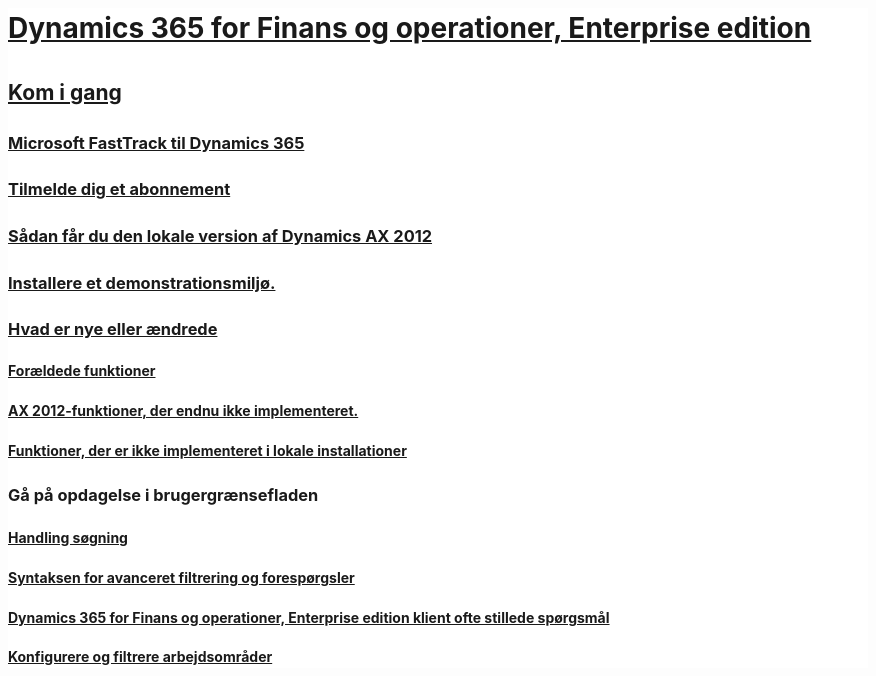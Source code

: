 # [Dynamics 365 for Finans og operationer, Enterprise edition](/dynamics365/unified-operations/fin-and-ops/index?toc=/dynamics365/unified-operations/supply-chain/toc.json)

## [Kom i gang](/dynamics365/unified-operations/fin-and-ops/get-started/onboarding-home?toc=/dynamics365/unified-operations/supply-chain/toc.json)
### [Microsoft FastTrack til Dynamics 365](/dynamics365/unified-operations/fin-and-ops/get-started/fasttrack-dynamics-365-overview?toc=/dynamics365/unified-operations/supply-chain/toc.json)
### [Tilmelde dig et abonnement](/dynamics365/unified-operations/dev-itpro/dev-tools/sign-up-preview-subscription?toc=/dynamics365/unified-operations/supply-chain/toc.json)
### [Sådan får du den lokale version af Dynamics AX 2012](/dynamics365/unified-operations/dev-itpro/deployment/csp-download-customersource?toc=/dynamics365/unified-operations/supply-chain/toc.json)
### [Installere et demonstrationsmiljø.](/dynamics365/unified-operations/dev-itpro/deployment/deploy-demo-environment?toc=/dynamics365/unified-operations/supply-chain/toc.json)
### [Hvad er nye eller ændrede](/dynamics365/unified-operations/dev-itpro/get-started/whats-new-changed?toc=/dynamics365/unified-operations/supply-chain/toc.json)
#### [Forældede funktioner](/dynamics365/unified-operations/dev-itpro/migration-upgrade/deprecated-features?toc=/dynamics365/unified-operations/supply-chain/toc.json)
#### [AX 2012-funktioner, der endnu ikke implementeret.](/dynamics365/unified-operations//dev-itpro/get-started/ax-2012-features-not-implemented-but-not-deprecated?toc=/dynamics365/unified-operations/supply-chain/toc.json)
#### [Funktioner, der er ikke implementeret i lokale installationer](/dynamics365/unified-operations/dev-itpro/get-started/features-not-implemented-on-prem?toc=/dynamics365/unified-operations/supply-chain/toc.json)

### Gå på opdagelse i brugergrænsefladen
#### [Handling søgning](/dynamics365/unified-operations/fin-and-ops/get-started/action-search?toc=/dynamics365/unified-operations/supply-chain/toc.json)
#### [Syntaksen for avanceret filtrering og forespørgsler](/dynamics365/unified-operations/fin-and-ops/get-started/advanced-filtering-query-options?toc=/dynamics365/unified-operations/supply-chain/toc.json)
#### [Dynamics 365 for Finans og operationer, Enterprise edition klient ofte stillede spørgsmål](/dynamics365/unified-operations/fin-and-ops/get-started/client-faq?toc=/dynamics365/unified-operations/supply-chain/toc.json)
#### [Konfigurere og filtrere arbejdsområder](/dynamics365/unified-operations/fin-and-ops/get-started/configure-filter-workspaces?toc=/dynamics365/unified-operations/supply-chain/toc.json)